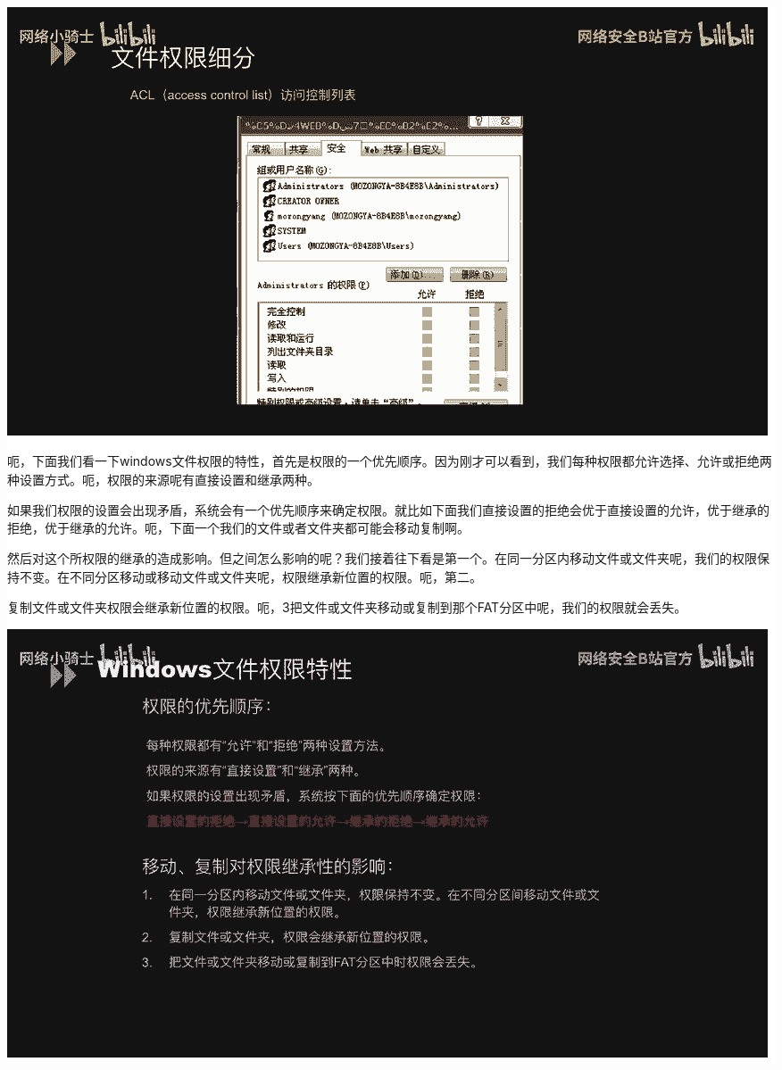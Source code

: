 ![](img/09f73e710f0b9751721d4d1e2fee92d4_31.png)

呃，下面我们看一下windows文件权限的特性，首先是权限的一个优先顺序。因为刚才可以看到，我们每种权限都允许选择、允许或拒绝两种设置方式。呃，权限的来源呢有直接设置和继承两种。

如果我们权限的设置会出现矛盾，系统会有一个优先顺序来确定权限。就比如下面我们直接设置的拒绝会优于直接设置的允许，优于继承的拒绝，优于继承的允许。呃，下面一个我们的文件或者文件夹都可能会移动复制啊。

然后对这个所权限的继承的造成影响。但之间怎么影响的呢？我们接着往下看是第一个。在同一分区内移动文件或文件夹呢，我们的权限保持不变。在不同分区移动或移动文件或文件夹呢，权限继承新位置的权限。呃，第二。

复制文件或文件夹权限会继承新位置的权限。呃，3把文件或文件夹移动或复制到那个FAT分区中呢，我们的权限就会丢失。



![](img/09f73e710f0b9751721d4d1e2fee92d4_33.png)
